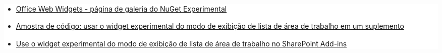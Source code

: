   
-  [Office Web Widgets - página de galeria do NuGet Experimental](http://www.nuget.org/packages/Microsoft.Office.WebWidgets.Experimental/)
    
  
-  [Amostra de código: usar o widget experimental do modo de exibição de lista de área de trabalho em um suplemento](http://code.msdn.microsoft.com/SharePoint-2013-Use-the-c3edb076)
    
  
-  [Use o widget experimental do modo de exibição de lista de área de trabalho no SharePoint Add-ins](use-the-experimental-desktop-list-view-widget-in-sharepoint-add-ins.md)
    
  

